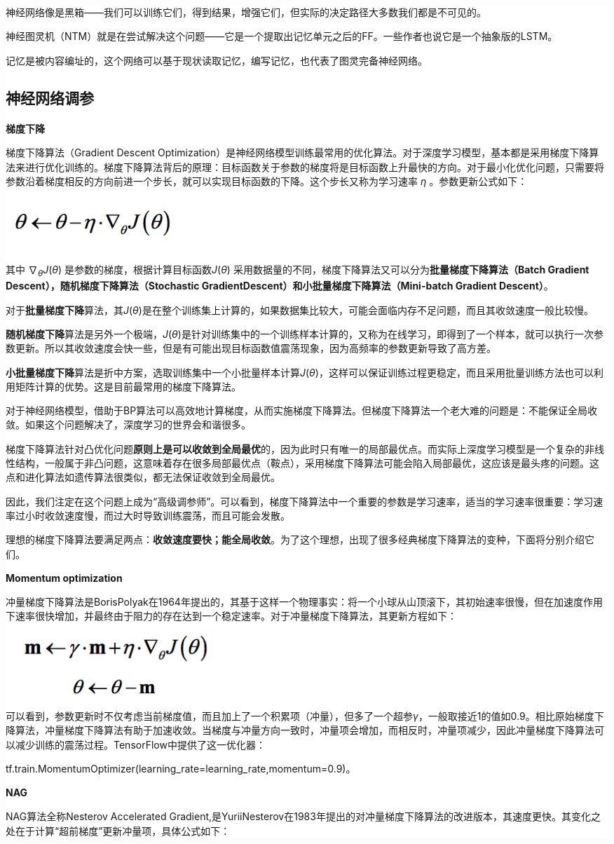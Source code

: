 神经网络像是黑箱——我们可以训练它们，得到结果，增强它们，但实际的决定路径大多数我们都是不可见的。

神经图灵机（NTM）就是在尝试解决这个问题——它是一个提取出记忆单元之后的FF。一些作者也说它是一个抽象版的LSTM。

记忆是被内容编址的，这个网络可以基于现状读取记忆，编写记忆，也代表了图灵完备神经网络。

## 神经网络调参

**梯度下降**

梯度下降算法（Gradient Descent Optimization）是神经网络模型训练最常用的优化算法。对于深度学习模型，基本都是采用梯度下降算法来进行优化训练的。梯度下降算法背后的原理：目标函数关于参数的梯度将是目标函数上升最快的方向。对于最小化优化问题，只需要将参数沿着梯度相反的方向前进一个步长，就可以实现目标函数的下降。这个步长又称为学习速率 $\eta$ 。参数更新公式如下：

![image.png](/images/posts/ai_sec/ml_29.png)

其中 $\nabla_{\theta}J(\theta)$ 是参数的梯度，根据计算目标函数$J(\theta)$ 采用数据量的不同，梯度下降算法又可以分为**批量梯度下降算法（Batch Gradient Descent），随机梯度下降算法（Stochastic GradientDescent）和小批量梯度下降算法（Mini-batch Gradient Descent）**。

对于**批量梯度下降**算法，其$J(\theta)$是在整个训练集上计算的，如果数据集比较大，可能会面临内存不足问题，而且其收敛速度一般比较慢。

**随机梯度下降**算法是另外一个极端，$J(\theta)$是针对训练集中的一个训练样本计算的，又称为在线学习，即得到了一个样本，就可以执行一次参数更新。所以其收敛速度会快一些，但是有可能出现目标函数值震荡现象，因为高频率的参数更新导致了高方差。

**小批量梯度下降**算法是折中方案，选取训练集中一个小批量样本计算$J(\theta)$，这样可以保证训练过程更稳定，而且采用批量训练方法也可以利用矩阵计算的优势。这是目前最常用的梯度下降算法。

对于神经网络模型，借助于BP算法可以高效地计算梯度，从而实施梯度下降算法。但梯度下降算法一个老大难的问题是：不能保证全局收敛。如果这个问题解决了，深度学习的世界会和谐很多。

梯度下降算法针对凸优化问题**原则上是可以收敛到全局最优**的，因为此时只有唯一的局部最优点。而实际上深度学习模型是一个复杂的非线性结构，一般属于非凸问题，这意味着存在很多局部最优点（鞍点），采用梯度下降算法可能会陷入局部最优，这应该是最头疼的问题。这点和进化算法如遗传算法很类似，都无法保证收敛到全局最优。

因此，我们注定在这个问题上成为“高级调参师”。可以看到，梯度下降算法中一个重要的参数是学习速率，适当的学习速率很重要：学习速率过小时收敛速度慢，而过大时导致训练震荡，而且可能会发散。

理想的梯度下降算法要满足两点：**收敛速度要快；能全局收敛**。为了这个理想，出现了很多经典梯度下降算法的变种，下面将分别介绍它们。

**Momentum optimization**

冲量梯度下降算法是BorisPolyak在1964年提出的，其基于这样一个物理事实：将一个小球从山顶滚下，其初始速率很慢，但在加速度作用下速率很快增加，并最终由于阻力的存在达到一个稳定速率。对于冲量梯度下降算法，其更新方程如下：

![image.png](/images/posts/ai_sec/ml_30.png)

可以看到，参数更新时不仅考虑当前梯度值，而且加上了一个积累项（冲量），但多了一个超参$\gamma$，一般取接近1的值如0.9。相比原始梯度下降算法，冲量梯度下降算法有助于加速收敛。当梯度与冲量方向一致时，冲量项会增加，而相反时，冲量项减少，因此冲量梯度下降算法可以减少训练的震荡过程。TensorFlow中提供了这一优化器：

tf.train.MomentumOptimizer(learning_rate=learning_rate,momentum=0.9)。

**NAG**

NAG算法全称Nesterov Accelerated Gradient,是YuriiNesterov在1983年提出的对冲量梯度下降算法的改进版本，其速度更快。其变化之处在于计算“超前梯度”更新冲量项，具体公式如下：
